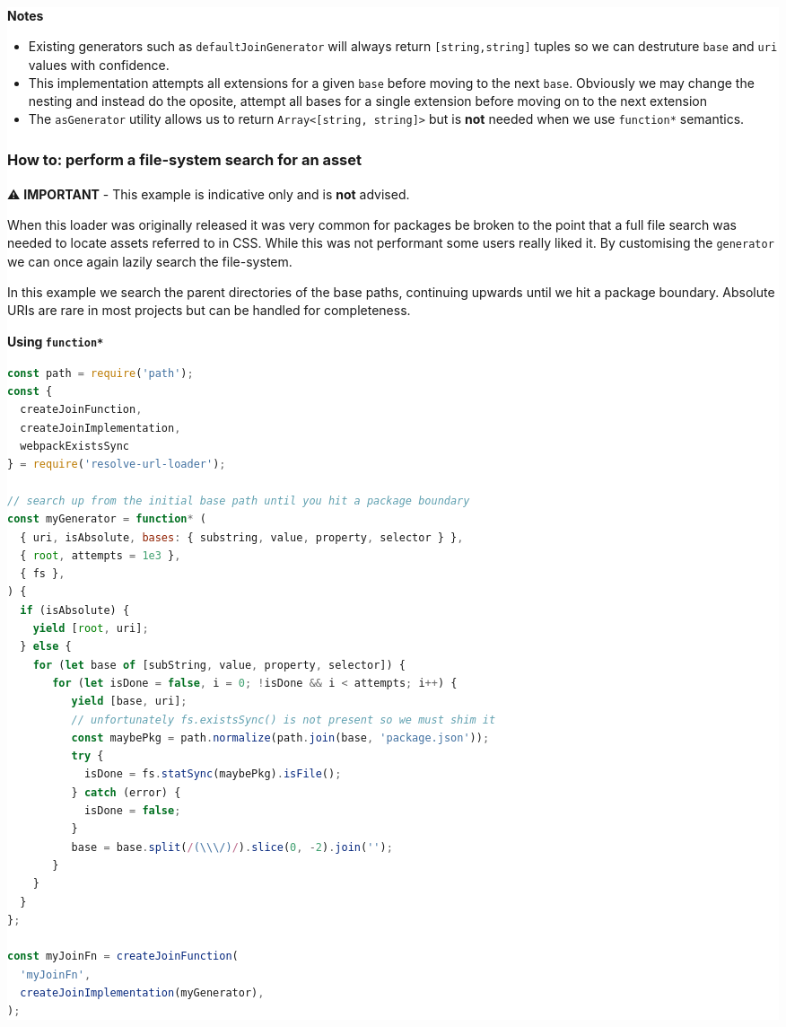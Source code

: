 **Notes**

* Existing generators such as `defaultJoinGenerator` will always return `[string,string]` tuples so we can destruture `base` and `uri` values with confidence.
* This implementation attempts all extensions for a given `base` before moving to the next `base`. Obviously we may change the nesting and instead do the oposite, attempt all bases for a single extension before moving on to the next extension
* The `asGenerator` utility allows us to return `Array<[string, string]>` but is **not** needed when we use `function*` semantics.

### How to: perform a file-system search for an asset

⚠️ **IMPORTANT** - This example is indicative only and is **not** advised.

When this loader was originally released it was very common for packages be broken to the point that a full file search was needed to locate assets referred to in CSS. While this was not performant some users really liked it. By customising the `generator` we can once again lazily search the file-system.

In this example we search the parent directories of the base paths, continuing upwards until we hit a package boundary. Absolute URIs are rare in most projects but can be handled for completeness.

**Using `function*`**

```javascript
const path = require('path');
const {
  createJoinFunction,
  createJoinImplementation,
  webpackExistsSync
} = require('resolve-url-loader');

// search up from the initial base path until you hit a package boundary
const myGenerator = function* (
  { uri, isAbsolute, bases: { substring, value, property, selector } },
  { root, attempts = 1e3 },
  { fs },
) {
  if (isAbsolute) {
    yield [root, uri];
  } else {
    for (let base of [subString, value, property, selector]) {
       for (let isDone = false, i = 0; !isDone && i < attempts; i++) {
          yield [base, uri];
          // unfortunately fs.existsSync() is not present so we must shim it
          const maybePkg = path.normalize(path.join(base, 'package.json'));
          try {
            isDone = fs.statSync(maybePkg).isFile();
          } catch (error) {
            isDone = false;
          }
          base = base.split(/(\\\/)/).slice(0, -2).join('');
       }
    }
  }
};

const myJoinFn = createJoinFunction(
  'myJoinFn',
  createJoinImplementation(myGenerator),
);
```
